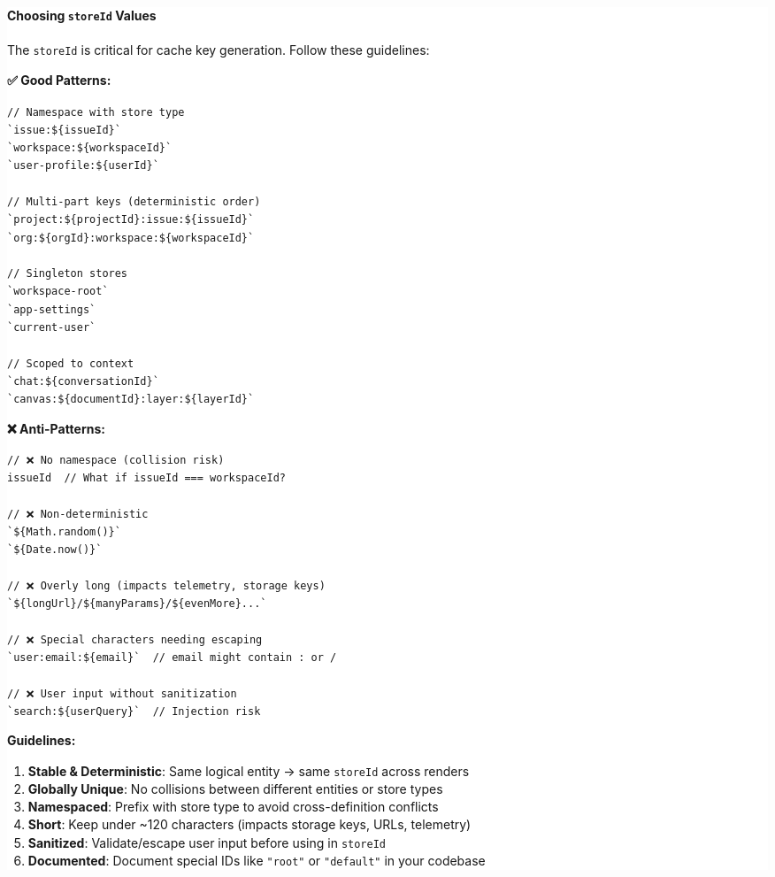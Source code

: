 #### Choosing `storeId` Values

The `storeId` is critical for cache key generation. Follow these guidelines:

**✅ Good Patterns:**

```tsx
// Namespace with store type
`issue:${issueId}`
`workspace:${workspaceId}`
`user-profile:${userId}`

// Multi-part keys (deterministic order)
`project:${projectId}:issue:${issueId}`
`org:${orgId}:workspace:${workspaceId}`

// Singleton stores
`workspace-root`
`app-settings`
`current-user`

// Scoped to context
`chat:${conversationId}`
`canvas:${documentId}:layer:${layerId}`
```

**❌ Anti-Patterns:**

```tsx
// ❌ No namespace (collision risk)
issueId  // What if issueId === workspaceId?

// ❌ Non-deterministic
`${Math.random()}`
`${Date.now()}`

// ❌ Overly long (impacts telemetry, storage keys)
`${longUrl}/${manyParams}/${evenMore}...`

// ❌ Special characters needing escaping
`user:email:${email}`  // email might contain : or /

// ❌ User input without sanitization
`search:${userQuery}`  // Injection risk
```

**Guidelines:**

1. **Stable & Deterministic**: Same logical entity → same `storeId` across renders
2. **Globally Unique**: No collisions between different entities or store types
3. **Namespaced**: Prefix with store type to avoid cross-definition conflicts
4. **Short**: Keep under ~120 characters (impacts storage keys, URLs, telemetry)
5. **Sanitized**: Validate/escape user input before using in `storeId`
6. **Documented**: Document special IDs like `"root"` or `"default"` in your codebase
